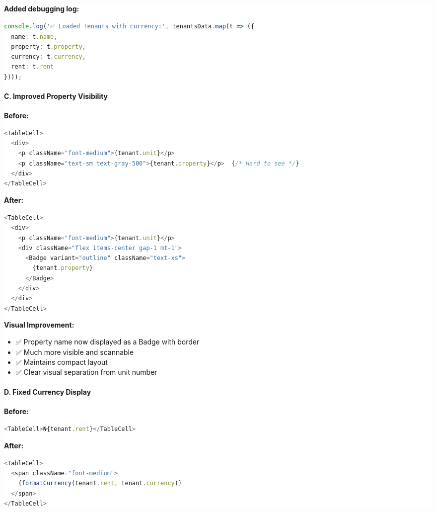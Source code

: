 ```typescript
```

**Added debugging log:**
```typescript
console.log('✅ Loaded tenants with currency:', tenantsData.map(t => ({ 
  name: t.name, 
  property: t.property, 
  currency: t.currency,
  rent: t.rent 
})));
```

#### C. Improved Property Visibility
**Before:**
```typescript
<TableCell>
  <div>
    <p className="font-medium">{tenant.unit}</p>
    <p className="text-sm text-gray-500">{tenant.property}</p>  {/* Hard to see */}
  </div>
</TableCell>
```

**After:**
```typescript
<TableCell>
  <div>
    <p className="font-medium">{tenant.unit}</p>
    <div className="flex items-center gap-1 mt-1">
      <Badge variant="outline" className="text-xs">
        {tenant.property}
      </Badge>
    </div>
  </div>
</TableCell>
```

**Visual Improvement:**
- ✅ Property name now displayed as a Badge with border
- ✅ Much more visible and scannable
- ✅ Maintains compact layout
- ✅ Clear visual separation from unit number

#### D. Fixed Currency Display
**Before:**
```typescript
<TableCell>₦{tenant.rent}</TableCell>
```

**After:**
```typescript
<TableCell>
  <span className="font-medium">
    {formatCurrency(tenant.rent, tenant.currency)}
  </span>
</TableCell>
```
